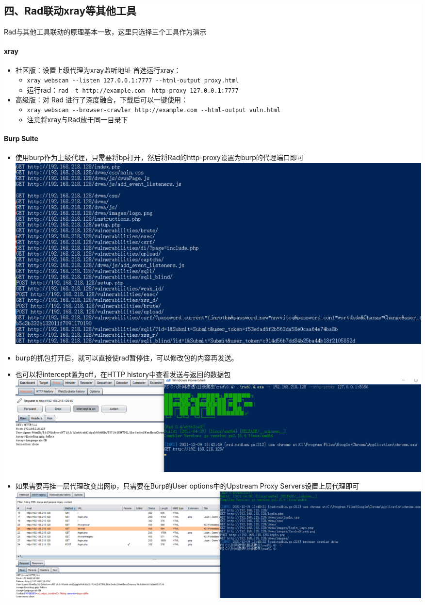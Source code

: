 ## 四、Rad联动xray等其他工具

Rad与其他工具联动的原理基本一致，这里只选择三个工具作为演示

#### xray

-  社区版：设置上级代理为xray监听地址 首选运行xray： 
   - `xray webscan --listen 127.0.0.1:7777 --html-output proxy.html`
   - 运行rad：`rad -t http://example.com -http-proxy 127.0.0.1:7777`
-  高级版：对 Rad 进行了深度融合，下载后可以一键使用： 
   - `xray webscan --browser-crawler http://example.com --html-output vuln.html`
   - 注意将xray与Rad放于同一目录下

#### Burp Suite

- 使用burp作为上级代理，只需要将bp打开，然后将Rad的http-proxy设置为burp的代理端口即可![rad-14.png](../assets/scenario/rad/rad-14.png)

- burp的抓包打开后，就可以直接使rad暂停住，可以修改包的内容再发送。

- 也可以将intercept置为off，在HTTP history中查看发送与返回的数据包![rad-15.png](../assets/scenario/rad/rad-15.png)

- 如果需要再挂一层代理改变出网ip，只需要在Burp的User options中的Upstream Proxy Servers设置上层代理即可![rad-16.png](../assets/scenario/rad/rad-16.png)
